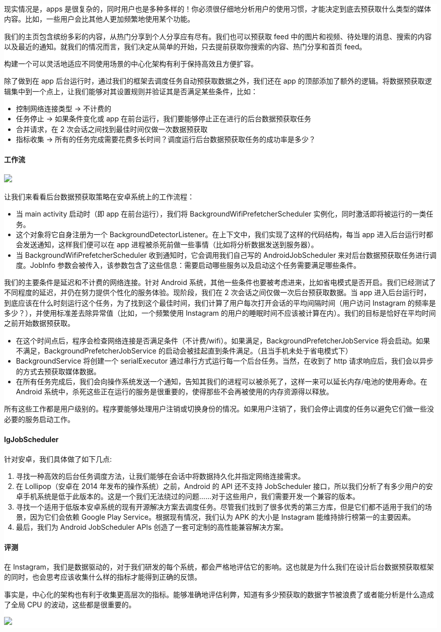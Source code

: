 现实情况是，apps 是很复杂的，同时用户也是多种多样的！你必须很仔细地分析用户的使用习惯，才能决定到底去预获取什么类型的媒体内容。比如，一些用户会比其他人更加频繁地使用某个功能。

我们的主页包含缤纷多彩的内容，从热门分享到个人分享应有尽有。我们也可以预获取 feed 中的图片和视频、待处理的消息、搜索的内容以及最近的通知。就我们的情况而言，我们决定从简单的开始，只去提前获取你搜索的内容、热门分享和首页 feed。

构建一个可以灵活地适应不同使用场景的中心化架构有利于保持高效且方便扩容。

除了做到在 app 后台运行时，通过我们的框架去调度任务自动预获取数据之外，我们还在 app 的顶部添加了额外的逻辑。将数据预获取逻辑集中到一个点上，让我们能够对其设置规则并验证其是否满足某些条件，比如：

* 控制网络连接类型 -> 不计费的
* 任务停止 -> 如果条件变化或 app 在前台运行，我们要能够停止正在进行的后台数据预获取任务
* 合并请求，在 2 次会话之间找到最佳时间仅做一次数据预获取
* 指标收集 -> 所有的任务完成需要花费多长时间？调度运行后台数据预获取任务的成功率是多少？

#### **工作流**

![](https://cdn-images-1.medium.com/max/800/1*3HPnnJvGFatk5R-nwL942A.png)

让我们来看看后台数据预获取策略在安卓系统上的工作流程：

* 当 main activity 启动时（即 app 在前台运行），我们将 BackgroundWifiPrefetcherScheduler 实例化，同时激活即将被运行的一类任务。
* 这个对象将它自身注册为一个 BackgroundDetectorListener。在上下文中，我们实现了这样的代码结构，每当 app 进入后台运行时都会发送通知，这样我们便可以在 app 进程被杀死前做一些事情（比如将分析数据发送到服务器）。
* 当 BackgroundWifiPrefetcherScheduler 收到通知时，它会调用我们自己写的 AndroidJobScheduler 来对后台数据预获取任务进行调度。JobInfo 参数会被传入，该参数包含了这些信息：需要启动哪些服务以及启动这个任务需要满足哪些条件。

我们的主要条件是延迟和不计费的网络连接。针对 Android 系统，其他一些条件也要被考虑进来，比如省电模式是否开启。我们已经测试了不同程度的延迟，并仍在努力提供个性化的服务体验。现阶段，我们在 2 次会话之间仅做一次后台预获取数据。当 app 进入后台运行时，到底应该在什么时刻运行这个任务，为了找到这个最佳时间，我们计算了用户每次打开会话的平均间隔时间（用户访问 Instagram 的频率是多少？），并使用标准差去除异常值（比如，一个频繁使用 Instagram 的用户的睡眠时间不应该被计算在内）。我们的目标是恰好在平均时间之前开始数据预获取。

* 在这个时间点后，程序会检查网络连接是否满足条件（不计费/wifi）。如果满足，BackgroundPrefetcherJobService 将会启动。如果不满足，BackgroundPrefetcherJobService 的启动会被挂起直到条件满足。（且当手机未处于省电模式下）
* BackgroundService 将创建一个 serialExecutor 通过串行方式运行每一个后台任务。当然，在收到了 http 请求响应后，我们会以异步的方式去预获取媒体数据。
* 在所有任务完成后，我们会向操作系统发送一个通知，告知其我们的进程可以被杀死了，这样一来可以延长内存/电池的使用寿命。在 Android 系统中，杀死这些正在运行的服务是很重要的，使得那些不会再被使用的内存资源得以释放。

所有这些工作都是用户级别的。程序要能够处理用户注销或切换身份的情况。如果用户注销了，我们会停止调度的任务以避免它们做一些没必要的服务启动工作。

#### **IgJobScheduler**

针对安卓，我们具体做了如下几点:

1. 寻找一种高效的后台任务调度方法，让我们能够在会话中将数据持久化并指定网络连接需求。
2. 在 Lollipop（安卓在 2014 年发布的操作系统）之前，Android 的 API 还不支持 JobScheduler 接口，所以我们分析了有多少用户的安卓手机系统是低于此版本的。这是一个我们无法绕过的问题......对于这些用户，我们需要开发一个兼容的版本。
3. 寻找一个适用于低版本安卓系统的现有开源解决方案去调度任务。尽管我们找到了很多优秀的第三方库，但是它们都不适用于我们的场景，因为它们会依赖 Google Play Service。根据现有情况，我们认为 APK 的大小是 Instagram 能维持排行榜第一的主要因素。
4. 最后，我们为 Android JobScheduler APIs 创造了一套可定制的高性能兼容解决方案。

#### **评测**

在 Instagram，我们是数据驱动的，对于我们研发的每个系统，都会严格地评估它的影响。这也就是为什么我们在设计后台数据预获取框架的同时，也会思考应该收集什么样的指标才能得到正确的反馈。

事实是，中心化的架构也有利于收集更高层次的指标。能够准确地评估利弊，知道有多少预获取的数据字节被浪费了或者能分析是什么造成了全局 CPU 的波动，这些都是很重要的。

![](https://cdn-images-1.medium.com/max/800/1*IBawymkWEafmzIQY1y8uNg.png)
